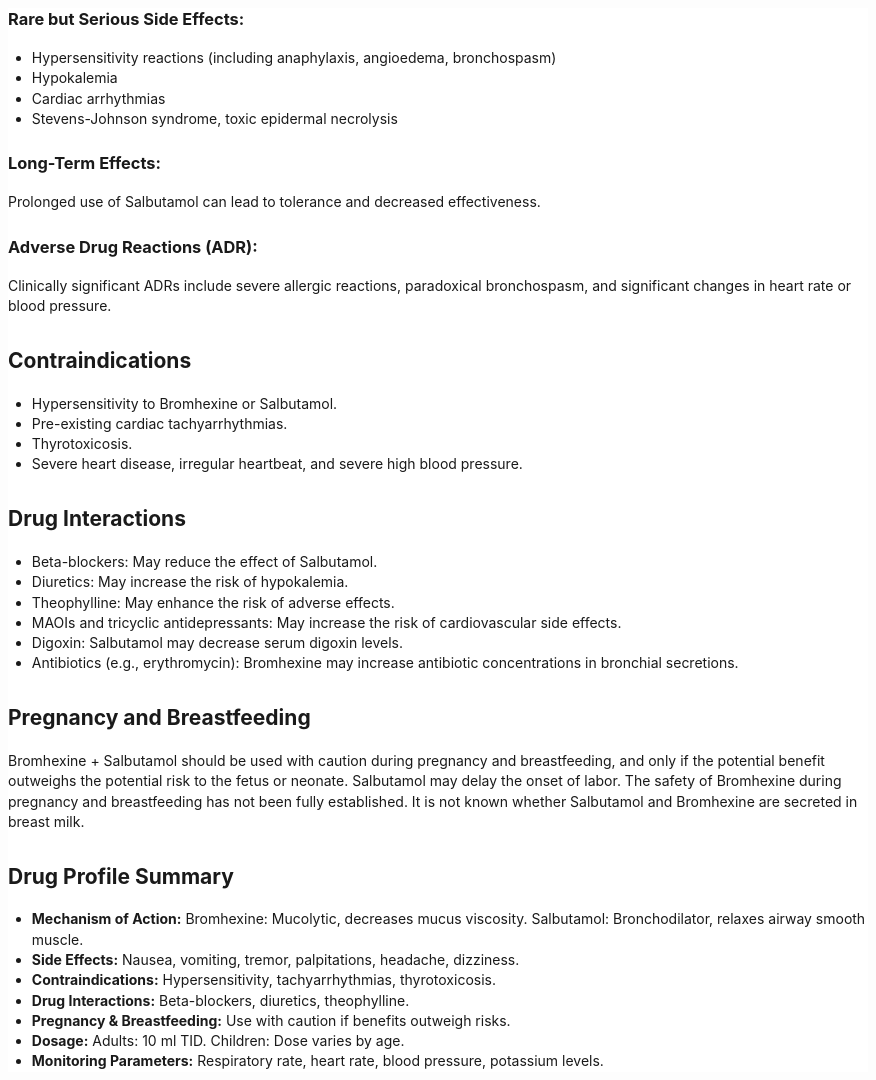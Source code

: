 
### **Rare but Serious Side Effects:**

*   Hypersensitivity reactions (including anaphylaxis, angioedema, bronchospasm)
*   Hypokalemia
*   Cardiac arrhythmias
*   Stevens-Johnson syndrome, toxic epidermal necrolysis



### **Long-Term Effects:**

Prolonged use of Salbutamol can lead to tolerance and decreased effectiveness.



### **Adverse Drug Reactions (ADR):**

Clinically significant ADRs include severe allergic reactions, paradoxical bronchospasm, and significant changes in heart rate or blood pressure.



## **Contraindications**

*   Hypersensitivity to Bromhexine or Salbutamol.
*   Pre-existing cardiac tachyarrhythmias.
*   Thyrotoxicosis.
*   Severe heart disease, irregular heartbeat, and severe high blood pressure.



## **Drug Interactions**

*   Beta-blockers: May reduce the effect of Salbutamol.
*   Diuretics: May increase the risk of hypokalemia.
*   Theophylline: May enhance the risk of adverse effects.
*   MAOIs and tricyclic antidepressants: May increase the risk of cardiovascular side effects.
*   Digoxin: Salbutamol may decrease serum digoxin levels.
*   Antibiotics (e.g., erythromycin): Bromhexine may increase antibiotic concentrations in bronchial secretions.



## **Pregnancy and Breastfeeding**

Bromhexine + Salbutamol should be used with caution during pregnancy and breastfeeding, and only if the potential benefit outweighs the potential risk to the fetus or neonate. Salbutamol may delay the onset of labor. The safety of Bromhexine during pregnancy and breastfeeding has not been fully established. It is not known whether Salbutamol and Bromhexine are secreted in breast milk.

## **Drug Profile Summary**

*   **Mechanism of Action:** Bromhexine: Mucolytic, decreases mucus viscosity. Salbutamol: Bronchodilator, relaxes airway smooth muscle.
*   **Side Effects:** Nausea, vomiting, tremor, palpitations, headache, dizziness.
*   **Contraindications:** Hypersensitivity, tachyarrhythmias, thyrotoxicosis.
*   **Drug Interactions:** Beta-blockers, diuretics, theophylline.
*   **Pregnancy & Breastfeeding:** Use with caution if benefits outweigh risks.
*   **Dosage:** Adults: 10 ml TID. Children: Dose varies by age.
*   **Monitoring Parameters:** Respiratory rate, heart rate, blood pressure, potassium levels.
